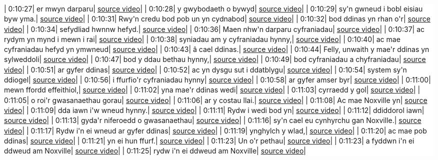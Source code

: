 | 0:10:27| er mwyn darparu| [source video](https://archive.org/details/citycouncil111027?start=627)|
| 0:10:28| y gwybodaeth o bywyd| [source video](https://archive.org/details/citycouncil111027?start=628)|
| 0:10:29| sy'n gwneud i bobl eisiau byw yma.| [source video](https://archive.org/details/citycouncil111027?start=629)|
| 0:10:31| Rwy'n credu bod pob un yn cydnabod| [source video](https://archive.org/details/citycouncil111027?start=631)|
| 0:10:32| bod ddinas yn rhan o'r| [source video](https://archive.org/details/citycouncil111027?start=632)|
| 0:10:34| sefydliad hwnnw hefyd.| [source video](https://archive.org/details/citycouncil111027?start=634)|
| 0:10:36| Maen nhw'n darparu cyfraniadau| [source video](https://archive.org/details/citycouncil111027?start=636)|
| 0:10:37| ac rydym yn mynd i mewn i rai| [source video](https://archive.org/details/citycouncil111027?start=637)|
| 0:10:38| syniadau am y cyfraniadau hynny,| [source video](https://archive.org/details/citycouncil111027?start=638)|
| 0:10:40| ac mae cyfraniadau hefyd yn ymwneud| [source video](https://archive.org/details/citycouncil111027?start=640)|
| 0:10:43| â cael ddinas.| [source video](https://archive.org/details/citycouncil111027?start=643)|
| 0:10:44| Felly, unwaith y mae'r ddinas yn sylweddoli| [source video](https://archive.org/details/citycouncil111027?start=644)|
| 0:10:47| bod y ddau bethau hynny,| [source video](https://archive.org/details/citycouncil111027?start=647)|
| 0:10:49| bod cyfraniadau a chyfraniadau| [source video](https://archive.org/details/citycouncil111027?start=649)|
| 0:10:51| ar gyfer ddinas| [source video](https://archive.org/details/citycouncil111027?start=651)|
| 0:10:52| ac yn dysgu sut i ddatblygu| [source video](https://archive.org/details/citycouncil111027?start=652)|
| 0:10:54| system sy'n ddiogel| [source video](https://archive.org/details/citycouncil111027?start=654)|
| 0:10:56| i ffurfio'r cyfraniadau hynny| [source video](https://archive.org/details/citycouncil111027?start=656)|
| 0:10:58| ar gyfer amser byr| [source video](https://archive.org/details/citycouncil111027?start=658)|
| 0:11:00| mewn ffordd effeithiol,| [source video](https://archive.org/details/citycouncil111027?start=660)|
| 0:11:02| yna mae'r ddinas wedi| [source video](https://archive.org/details/citycouncil111027?start=662)|
| 0:11:03| cyrraedd y gol| [source video](https://archive.org/details/citycouncil111027?start=663)|
| 0:11:05| o roi'r gwasanaethau gorau| [source video](https://archive.org/details/citycouncil111027?start=665)|
| 0:11:06| ar y costau llai.| [source video](https://archive.org/details/citycouncil111027?start=666)|
| 0:11:08| Ac mae Noxville yn| [source video](https://archive.org/details/citycouncil111027?start=668)|
| 0:11:09| dda iawn i'w wneud hynny.| [source video](https://archive.org/details/citycouncil111027?start=669)|
| 0:11:11| Rydw i wedi bod yn| [source video](https://archive.org/details/citycouncil111027?start=671)|
| 0:11:12| ddiddorol iawn| [source video](https://archive.org/details/citycouncil111027?start=672)|
| 0:11:13| gyda'r niferoedd o gwasanaethau| [source video](https://archive.org/details/citycouncil111027?start=673)|
| 0:11:16| sy'n cael eu cynhyrchu gan Noxville.| [source video](https://archive.org/details/citycouncil111027?start=676)|
| 0:11:17| Rydw i'n ei wneud ar gyfer ddinas| [source video](https://archive.org/details/citycouncil111027?start=677)|
| 0:11:19| ynghylch y wlad,| [source video](https://archive.org/details/citycouncil111027?start=679)|
| 0:11:20| ac mae pob ddinas| [source video](https://archive.org/details/citycouncil111027?start=680)|
| 0:11:21| yn ei hun ffurf.| [source video](https://archive.org/details/citycouncil111027?start=681)|
| 0:11:23| Un o'r pethau| [source video](https://archive.org/details/citycouncil111027?start=683)|
| 0:11:23| a fyddwn i'n ei ddweud am Noxville| [source video](https://archive.org/details/citycouncil111027?start=683)|
| 0:11:25| rydw i'n ei ddweud am Noxville| [source video](https://archive.org/details/citycouncil111027?start=685)|